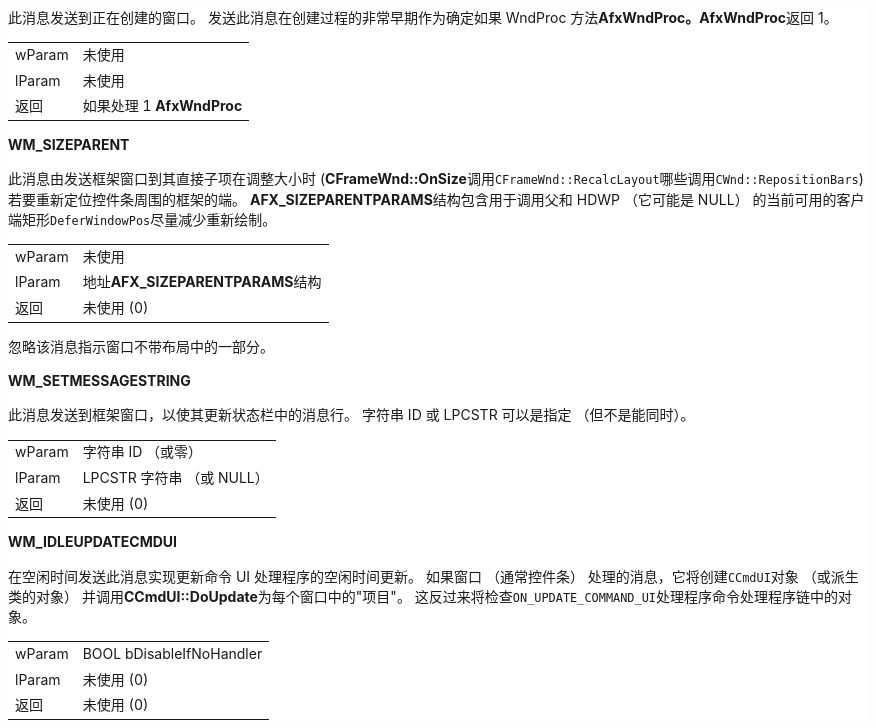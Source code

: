  此消息发送到正在创建的窗口。 发送此消息在创建过程的非常早期作为确定如果 WndProc 方法**AfxWndProc。AfxWndProc**返回 1。  
  
|||  
|-|-|  
|wParam|未使用|  
|lParam|未使用|  
|返回|如果处理 1 **AfxWndProc**|  
  
 **WM_SIZEPARENT**  
  
 此消息由发送框架窗口到其直接子项在调整大小时 (**CFrameWnd::OnSize**调用`CFrameWnd::RecalcLayout`哪些调用`CWnd::RepositionBars`) 若要重新定位控件条周围的框架的端。 **AFX_SIZEPARENTPARAMS**结构包含用于调用父和 HDWP （它可能是 NULL） 的当前可用的客户端矩形`DeferWindowPos`尽量减少重新绘制。  
  
|||  
|-|-|  
|wParam|未使用|  
|lParam|地址**AFX_SIZEPARENTPARAMS**结构|  
|返回|未使用 (0)|  
  
 忽略该消息指示窗口不带布局中的一部分。  
  
 **WM_SETMESSAGESTRING**  
  
 此消息发送到框架窗口，以使其更新状态栏中的消息行。 字符串 ID 或 LPCSTR 可以是指定 （但不是能同时）。  
  
|||  
|-|-|  
|wParam|字符串 ID （或零）|  
|lParam|LPCSTR 字符串 （或 NULL）|  
|返回|未使用 (0)|  
  
 **WM_IDLEUPDATECMDUI**  
  
 在空闲时间发送此消息实现更新命令 UI 处理程序的空闲时间更新。 如果窗口 （通常控件条） 处理的消息，它将创建`CCmdUI`对象 （或派生类的对象） 并调用**CCmdUI::DoUpdate**为每个窗口中的"项目"。 这反过来将检查`ON_UPDATE_COMMAND_UI`处理程序命令处理程序链中的对象。  
  
|||  
|-|-|  
|wParam|BOOL bDisableIfNoHandler|  
|lParam|未使用 (0)|  
|返回|未使用 (0)|  
  